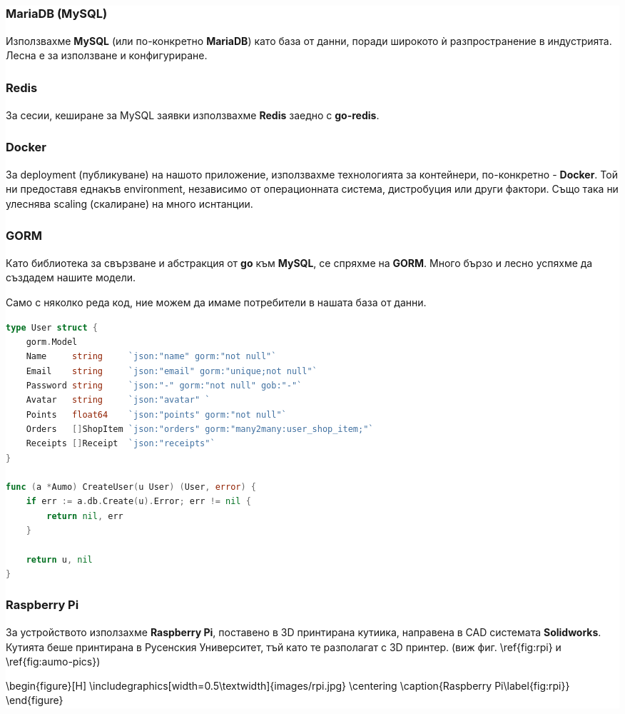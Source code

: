 ### MariaDB (MySQL)

Използвахме **MySQL** (или по-конкретно **MariaDB**) като база от данни, поради широкото ѝ разпространение в индустрията. Лесна е за използване и конфигуриране.

### Redis

За сесии, кеширане за MySQL заявки използвахме **Redis** заедно с **go-redis**.

### Docker

За deployment (публикуване) на нашото приложение, използвахме технологията за контейнери, по-конкретно - **Docker**. Той ни предоставя еднакъв environment, независимо от операционната система, дистробуция или други фактори. Също така ни улеснява scaling (скалиране) на много иснтанции.

### GORM

Като библиотека за свързване и абстракция от **go** към **MySQL**, се спряхме на **GORM**. Много бързо и лесно успяхме да създадем нашите модели.

Само с няколко реда код, ние можем да имаме потребители в нашата база от данни.

```go
type User struct {
	gorm.Model
	Name     string     `json:"name" gorm:"not null"`
	Email    string     `json:"email" gorm:"unique;not null"`
	Password string     `json:"-" gorm:"not null" gob:"-"`
	Avatar   string     `json:"avatar" `
	Points   float64    `json:"points" gorm:"not null"`
	Orders   []ShopItem `json:"orders" gorm:"many2many:user_shop_item;"`
	Receipts []Receipt  `json:"receipts"`
}

func (a *Aumo) CreateUser(u User) (User, error) {
	if err := a.db.Create(u).Error; err != nil {
		return nil, err
	}

	return u, nil
}
```

### Raspberry Pi

За устройството използахме **Raspberry Pi**, поставено в 3D принтиранa кутиика, направена в CAD системата **Solidworks**. Кутията беше принтирана в Русенския Университет, тъй като те разполагат с 3D принтер. (виж фиг. \ref{fig:rpi} и \ref{fig:aumo-pics})

\begin{figure}[H]
\includegraphics[width=0.5\textwidth]{images/rpi.jpg}
\centering
\caption{Raspberry Pi\label{fig:rpi}}
\end{figure}


[^1]: https://github.com/DeliriumProducts/aumo